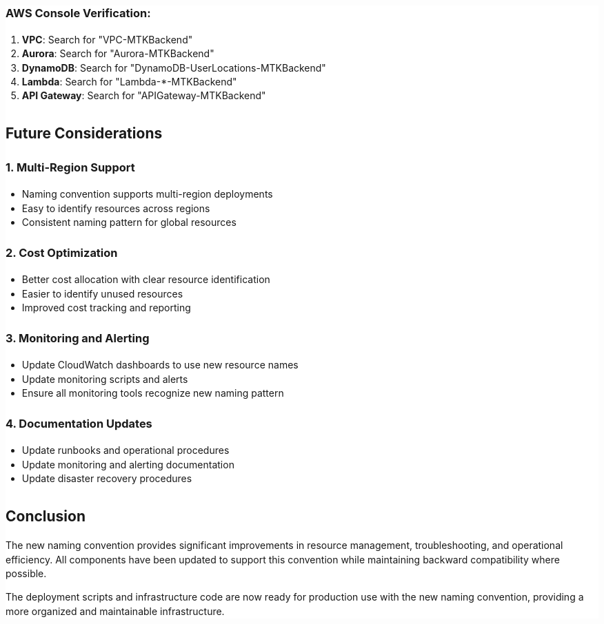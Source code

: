 ### AWS Console Verification:
1. **VPC**: Search for "VPC-MTKBackend"
2. **Aurora**: Search for "Aurora-MTKBackend"
3. **DynamoDB**: Search for "DynamoDB-UserLocations-MTKBackend"
4. **Lambda**: Search for "Lambda-*-MTKBackend"
5. **API Gateway**: Search for "APIGateway-MTKBackend"

## Future Considerations

### 1. Multi-Region Support
- Naming convention supports multi-region deployments
- Easy to identify resources across regions
- Consistent naming pattern for global resources

### 2. Cost Optimization
- Better cost allocation with clear resource identification
- Easier to identify unused resources
- Improved cost tracking and reporting

### 3. Monitoring and Alerting
- Update CloudWatch dashboards to use new resource names
- Update monitoring scripts and alerts
- Ensure all monitoring tools recognize new naming pattern

### 4. Documentation Updates
- Update runbooks and operational procedures
- Update monitoring and alerting documentation
- Update disaster recovery procedures

## Conclusion

The new naming convention provides significant improvements in resource management, troubleshooting, and operational efficiency. All components have been updated to support this convention while maintaining backward compatibility where possible.

The deployment scripts and infrastructure code are now ready for production use with the new naming convention, providing a more organized and maintainable infrastructure. 